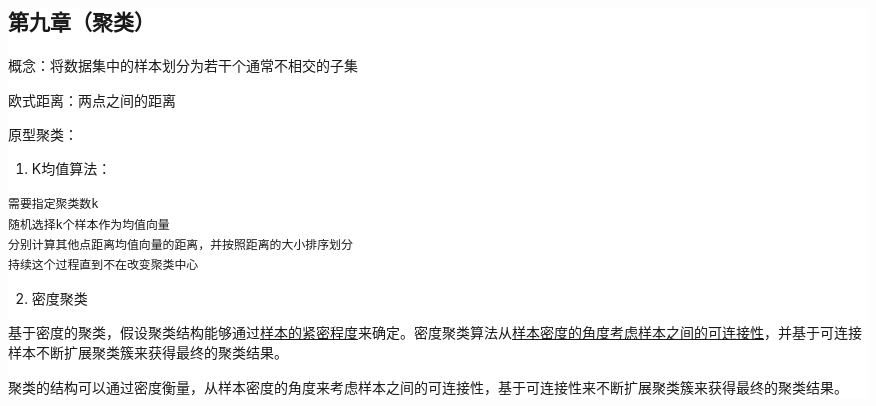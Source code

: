 

## 第九章（聚类）

概念：将数据集中的样本划分为若干个通常不相交的子集

欧式距离：两点之间的距离

原型聚类：

1. K均值算法：

```
需要指定聚类数k
随机选择k个样本作为均值向量
分别计算其他点距离均值向量的距离，并按照距离的大小排序划分
持续这个过程直到不在改变聚类中心
```

2. 密度聚类

基于密度的聚类，假设聚类结构能够通过<u>样本的紧密程度</u>来确定。密度聚类算法从<u>样本密度的角度考虑样本之间的可连接性</u>，并基于可连接样本不断扩展聚类簇来获得最终的聚类结果。



聚类的结构可以通过密度衡量，从样本密度的角度来考虑样本之间的可连接性，基于可连接性来不断扩展聚类簇来获得最终的聚类结果。

